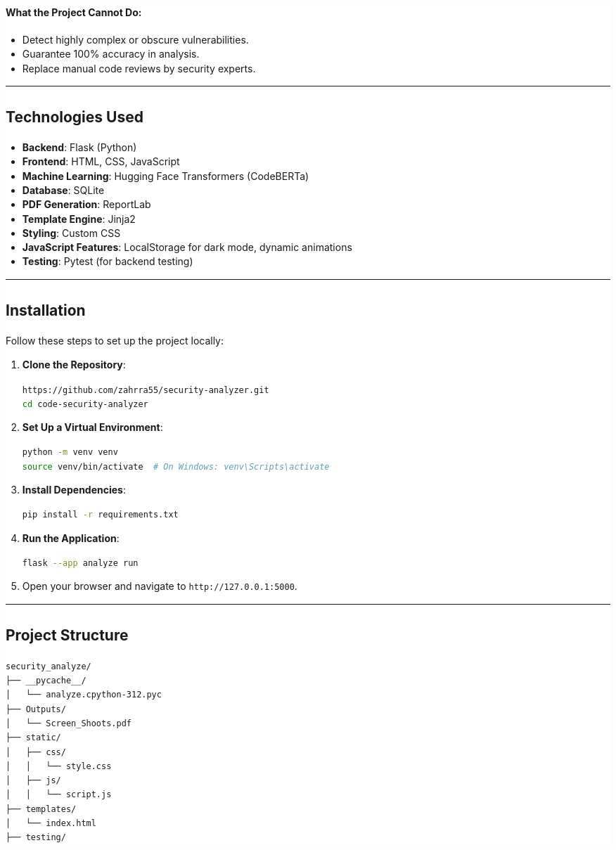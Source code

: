 #### What the Project Cannot Do:
- Detect highly complex or obscure vulnerabilities.
- Guarantee 100% accuracy in analysis.
- Replace manual code reviews by security experts.

---

## Technologies Used

- **Backend**: Flask (Python)
- **Frontend**: HTML, CSS, JavaScript
- **Machine Learning**: Hugging Face Transformers (CodeBERTa)
- **Database**: SQLite
- **PDF Generation**: ReportLab
- **Template Engine**: Jinja2
- **Styling**: Custom CSS
- **JavaScript Features**: LocalStorage for dark mode, dynamic animations
- **Testing**: Pytest (for backend testing)

---

## Installation

Follow these steps to set up the project locally:

1. **Clone the Repository**:
   ```bash
   https://github.com/zahrra55/security-analyzer.git
   cd code-security-analyzer
   ```

2. **Set Up a Virtual Environment**:
   ```bash
   python -m venv venv
   source venv/bin/activate  # On Windows: venv\Scripts\activate
   ```

3. **Install Dependencies**:
   ```bash
   pip install -r requirements.txt
   ```

4. **Run the Application**:
   ```bash
   flask --app analyze run
   ```

5. Open your browser and navigate to `http://127.0.0.1:5000`.

---

## Project Structure

```
security_analyze/
├── __pycache__/
│   └── analyze.cpython-312.pyc 
├── Outputs/
│   └── Screen_Shoots.pdf 
├── static/
│   ├── css/
│   │   └── style.css          
│   ├── js/
│   │   └── script.js          
├── templates/
│   └── index.html             
├── testing/
```